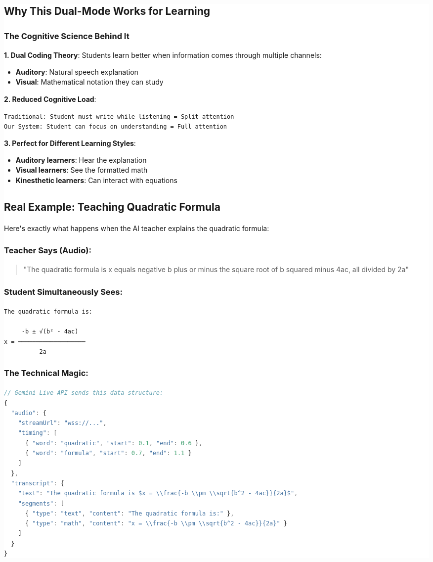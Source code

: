 ## Why This Dual-Mode Works for Learning

### The Cognitive Science Behind It

**1. Dual Coding Theory**: Students learn better when information comes through multiple channels:
- **Auditory**: Natural speech explanation
- **Visual**: Mathematical notation they can study

**2. Reduced Cognitive Load**:
```
Traditional: Student must write while listening = Split attention
Our System: Student can focus on understanding = Full attention
```

**3. Perfect for Different Learning Styles**:
- **Auditory learners**: Hear the explanation
- **Visual learners**: See the formatted math
- **Kinesthetic learners**: Can interact with equations

## Real Example: Teaching Quadratic Formula

Here's exactly what happens when the AI teacher explains the quadratic formula:

### Teacher Says (Audio):
> "The quadratic formula is x equals negative b plus or minus the square root of b squared minus 4ac, all divided by 2a"

### Student Simultaneously Sees:

```
The quadratic formula is:

     -b ± √(b² - 4ac)
x = ───────────────────
          2a
```

### The Technical Magic:

```javascript
// Gemini Live API sends this data structure:
{
  "audio": {
    "streamUrl": "wss://...",
    "timing": [
      { "word": "quadratic", "start": 0.1, "end": 0.6 },
      { "word": "formula", "start": 0.7, "end": 1.1 }
    ]
  },
  "transcript": {
    "text": "The quadratic formula is $x = \\frac{-b \\pm \\sqrt{b^2 - 4ac}}{2a}$",
    "segments": [
      { "type": "text", "content": "The quadratic formula is:" },
      { "type": "math", "content": "x = \\frac{-b \\pm \\sqrt{b^2 - 4ac}}{2a}" }
    ]
  }
}
```

